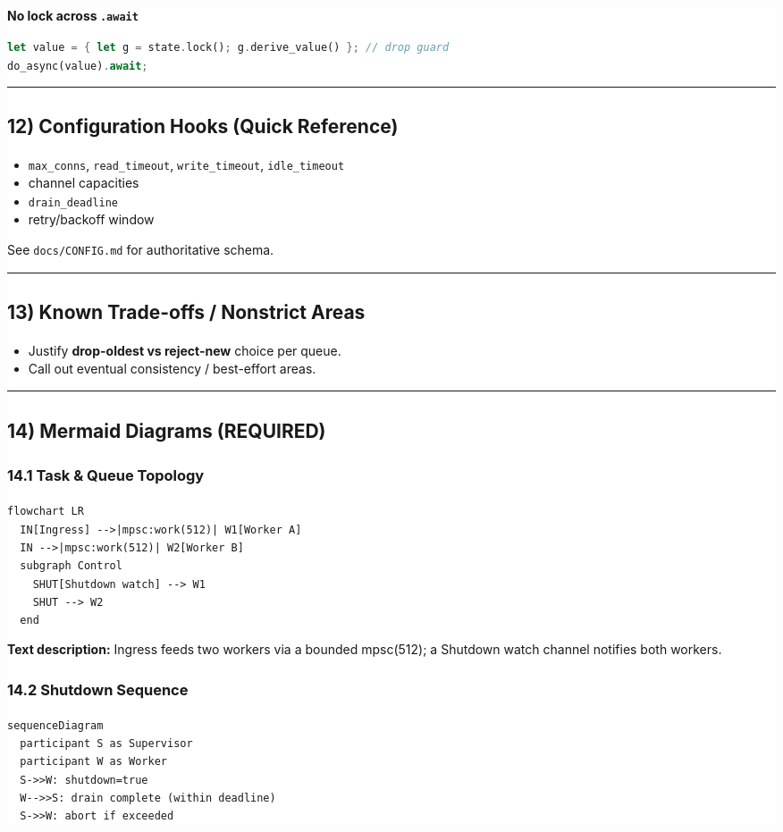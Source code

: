 
**No lock across `.await`**

```rust
let value = { let g = state.lock(); g.derive_value() }; // drop guard
do_async(value).await;
```

---

## 12) Configuration Hooks (Quick Reference)

* `max_conns`, `read_timeout`, `write_timeout`, `idle_timeout`
* channel capacities
* `drain_deadline`
* retry/backoff window

See `docs/CONFIG.md` for authoritative schema.

---

## 13) Known Trade-offs / Nonstrict Areas

* Justify **drop-oldest vs reject-new** choice per queue.
* Call out eventual consistency / best-effort areas.

---

## 14) Mermaid Diagrams (REQUIRED)

### 14.1 Task & Queue Topology

```mermaid
flowchart LR
  IN[Ingress] -->|mpsc:work(512)| W1[Worker A]
  IN -->|mpsc:work(512)| W2[Worker B]
  subgraph Control
    SHUT[Shutdown watch] --> W1
    SHUT --> W2
  end
```

**Text description:** Ingress feeds two workers via a bounded mpsc(512); a Shutdown watch channel notifies both workers.

### 14.2 Shutdown Sequence

```mermaid
sequenceDiagram
  participant S as Supervisor
  participant W as Worker
  S->>W: shutdown=true
  W-->>S: drain complete (within deadline)
  S->>W: abort if exceeded
```
